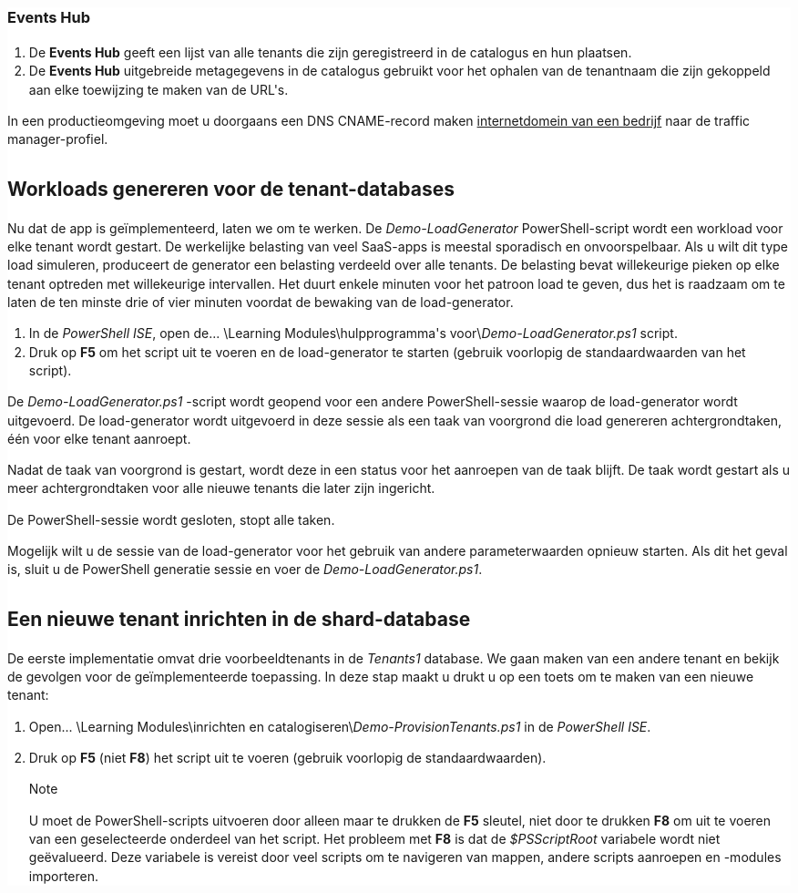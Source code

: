 ### <a name="events-hub"></a>Events Hub

1. De **Events Hub** geeft een lijst van alle tenants die zijn geregistreerd in de catalogus en hun plaatsen.
2. De **Events Hub** uitgebreide metagegevens in de catalogus gebruikt voor het ophalen van de tenantnaam die zijn gekoppeld aan elke toewijzing te maken van de URL's.

In een productieomgeving moet u doorgaans een DNS CNAME-record maken [internetdomein van een bedrijf](../traffic-manager/traffic-manager-point-internet-domain.md) naar de traffic manager-profiel.

## <a name="start-generating-load-on-the-tenant-databases"></a>Workloads genereren voor de tenant-databases

Nu dat de app is geïmplementeerd, laten we om te werken. De *Demo-LoadGenerator* PowerShell-script wordt een workload voor elke tenant wordt gestart. De werkelijke belasting van veel SaaS-apps is meestal sporadisch en onvoorspelbaar. Als u wilt dit type load simuleren, produceert de generator een belasting verdeeld over alle tenants. De belasting bevat willekeurige pieken op elke tenant optreden met willekeurige intervallen. Het duurt enkele minuten voor het patroon load te geven, dus het is raadzaam om te laten de ten minste drie of vier minuten voordat de bewaking van de load-generator.

1. In de *PowerShell ISE*, open de... \\Learning Modules\\hulpprogramma's voor\\*Demo-LoadGenerator.ps1* script.
2. Druk op **F5** om het script uit te voeren en de load-generator te starten (gebruik voorlopig de standaardwaarden van het script).

De *Demo-LoadGenerator.ps1* -script wordt geopend voor een andere PowerShell-sessie waarop de load-generator wordt uitgevoerd. De load-generator wordt uitgevoerd in deze sessie als een taak van voorgrond die load genereren achtergrondtaken, één voor elke tenant aanroept.

Nadat de taak van voorgrond is gestart, wordt deze in een status voor het aanroepen van de taak blijft. De taak wordt gestart als u meer achtergrondtaken voor alle nieuwe tenants die later zijn ingericht.

De PowerShell-sessie wordt gesloten, stopt alle taken.

Mogelijk wilt u de sessie van de load-generator voor het gebruik van andere parameterwaarden opnieuw starten. Als dit het geval is, sluit u de PowerShell generatie sessie en voer de *Demo-LoadGenerator.ps1*.

## <a name="provision-a-new-tenant-into-the-sharded-database"></a>Een nieuwe tenant inrichten in de shard-database

De eerste implementatie omvat drie voorbeeldtenants in de *Tenants1* database. We gaan maken van een andere tenant en bekijk de gevolgen voor de geïmplementeerde toepassing. In deze stap maakt u drukt u op een toets om te maken van een nieuwe tenant:

1. Open... \\Learning Modules\\inrichten en catalogiseren\\*Demo-ProvisionTenants.ps1* in de *PowerShell ISE*.
2. Druk op **F5** (niet **F8**) het script uit te voeren (gebruik voorlopig de standaardwaarden).

   > [!NOTE]
   > U moet de PowerShell-scripts uitvoeren door alleen maar te drukken de **F5** sleutel, niet door te drukken **F8** om uit te voeren van een geselecteerde onderdeel van het script. Het probleem met **F8** is dat de *$PSScriptRoot* variabele wordt niet geëvalueerd. Deze variabele is vereist door veel scripts om te navigeren van mappen, andere scripts aanroepen en -modules importeren.


[link-aka-ms-deploywtp-mtapp-52k]: https://aka.ms/deploywtp-mtapp
[link-azure-get-started-powershell-41q]: https://docs.microsoft.com/powershell/azure/get-started-azureps
[link-github-wingtip-multitenantdb-55g]: https://github.com/Microsoft/WingtipTicketsSaaS-MultiTenantDB/
[image-deploy-to-azure-blue-48d]: media/saas-multitenantdb-get-started-deploy/deploy.png "Knop voor het implementeren op Azure."